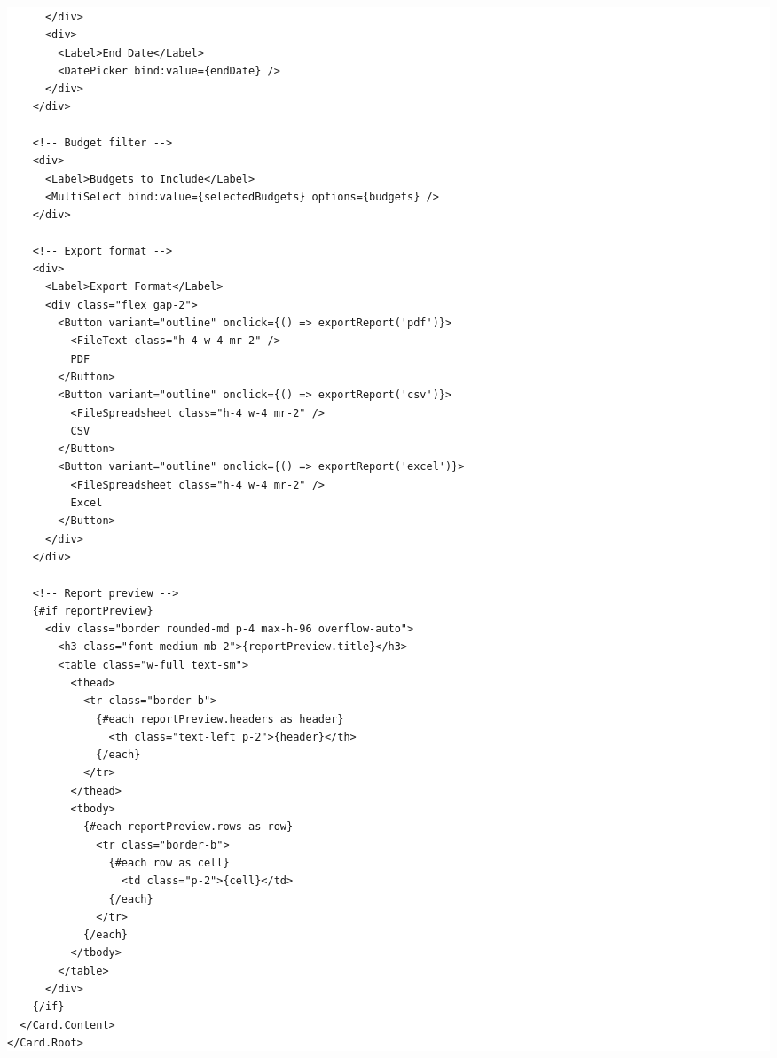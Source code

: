 ```svelte
      </div>
      <div>
        <Label>End Date</Label>
        <DatePicker bind:value={endDate} />
      </div>
    </div>

    <!-- Budget filter -->
    <div>
      <Label>Budgets to Include</Label>
      <MultiSelect bind:value={selectedBudgets} options={budgets} />
    </div>

    <!-- Export format -->
    <div>
      <Label>Export Format</Label>
      <div class="flex gap-2">
        <Button variant="outline" onclick={() => exportReport('pdf')}>
          <FileText class="h-4 w-4 mr-2" />
          PDF
        </Button>
        <Button variant="outline" onclick={() => exportReport('csv')}>
          <FileSpreadsheet class="h-4 w-4 mr-2" />
          CSV
        </Button>
        <Button variant="outline" onclick={() => exportReport('excel')}>
          <FileSpreadsheet class="h-4 w-4 mr-2" />
          Excel
        </Button>
      </div>
    </div>

    <!-- Report preview -->
    {#if reportPreview}
      <div class="border rounded-md p-4 max-h-96 overflow-auto">
        <h3 class="font-medium mb-2">{reportPreview.title}</h3>
        <table class="w-full text-sm">
          <thead>
            <tr class="border-b">
              {#each reportPreview.headers as header}
                <th class="text-left p-2">{header}</th>
              {/each}
            </tr>
          </thead>
          <tbody>
            {#each reportPreview.rows as row}
              <tr class="border-b">
                {#each row as cell}
                  <td class="p-2">{cell}</td>
                {/each}
              </tr>
            {/each}
          </tbody>
        </table>
      </div>
    {/if}
  </Card.Content>
</Card.Root>
```
